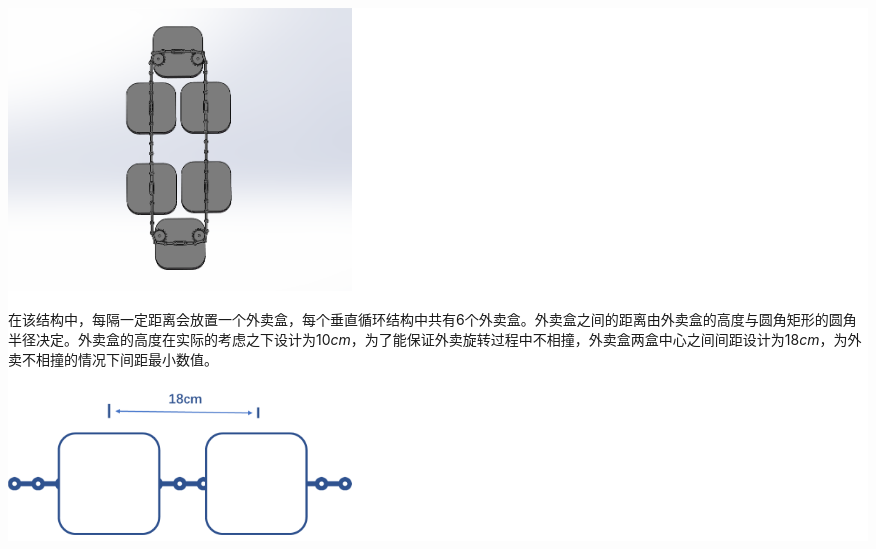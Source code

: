 <img src="图片/img18.png" width=40%>

在该结构中，每隔一定距离会放置一个外卖盒，每个垂直循环结构中共有6个外卖盒。外卖盒之间的距离由外卖盒的高度与圆角矩形的圆角半径决定。外卖盒的高度在实际的考虑之下设计为$10cm$，为了能保证外卖旋转过程中不相撞，外卖盒两盒中心之间间距设计为$18cm$，为外卖不相撞的情况下间距最小数值。

<img src="图片/img6.png" width=40%>
